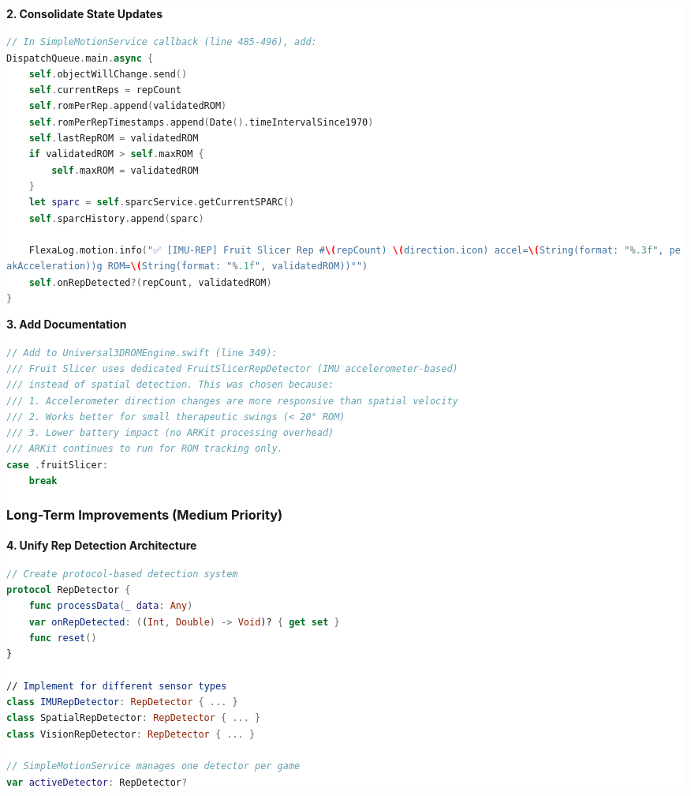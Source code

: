 ```swift
```

**2. Consolidate State Updates**
```swift
// In SimpleMotionService callback (line 485-496), add:
DispatchQueue.main.async {
    self.objectWillChange.send()
    self.currentReps = repCount
    self.romPerRep.append(validatedROM)
    self.romPerRepTimestamps.append(Date().timeIntervalSince1970)
    self.lastRepROM = validatedROM
    if validatedROM > self.maxROM {
        self.maxROM = validatedROM
    }
    let sparc = self.sparcService.getCurrentSPARC()
    self.sparcHistory.append(sparc)
    
    FlexaLog.motion.info("✅ [IMU-REP] Fruit Slicer Rep #\(repCount) \(direction.icon) accel=\(String(format: "%.3f", peakAcceleration))g ROM=\(String(format: "%.1f", validatedROM))°")
    self.onRepDetected?(repCount, validatedROM)
}
```

**3. Add Documentation**
```swift
// Add to Universal3DROMEngine.swift (line 349):
/// Fruit Slicer uses dedicated FruitSlicerRepDetector (IMU accelerometer-based)
/// instead of spatial detection. This was chosen because:
/// 1. Accelerometer direction changes are more responsive than spatial velocity
/// 2. Works better for small therapeutic swings (< 20° ROM)
/// 3. Lower battery impact (no ARKit processing overhead)
/// ARKit continues to run for ROM tracking only.
case .fruitSlicer:
    break
```

### Long-Term Improvements (Medium Priority)

**4. Unify Rep Detection Architecture**
```swift
// Create protocol-based detection system
protocol RepDetector {
    func processData(_ data: Any)
    var onRepDetected: ((Int, Double) -> Void)? { get set }
    func reset()
}

// Implement for different sensor types
class IMURepDetector: RepDetector { ... }
class SpatialRepDetector: RepDetector { ... }
class VisionRepDetector: RepDetector { ... }

// SimpleMotionService manages one detector per game
var activeDetector: RepDetector?
```
